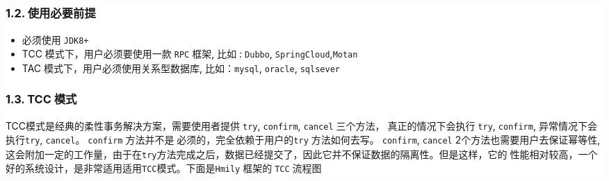 ### 1.2. 使用必要前提

- 必须使用 `JDK8+`
- TCC 模式下，用户必须要使用一款 `RPC` 框架, 比如 : `Dubbo`, `SpringCloud`,`Motan`
- TAC 模式下，用户必须使用关系型数据库, 比如：`mysql`, `oracle`, `sqlsever`

### 1.3. TCC 模式

TCC模式是经典的柔性事务解决方案，需要使用者提供 `try`, `confirm`, `cancel` 三个方法， 真正的情况下会执行 `try`, `confirm`, 异常情况下会执行`try`, `cancel`。 `confirm` 方法并不是 必须的，完全依赖于用户的`try` 方法如何去写。 `confirm`, `cancel` 2个方法也需要用户去保证幂等性, 这会附加一定的工作量，由于在`try`方法完成之后，数据已经提交了，因此它并不保证数据的隔离性。但是这样，它的 性能相对较高，一个好的系统设计，是非常适用适用`TCC`模式。下面是`Hmily` 框架的 `TCC` 流程图
